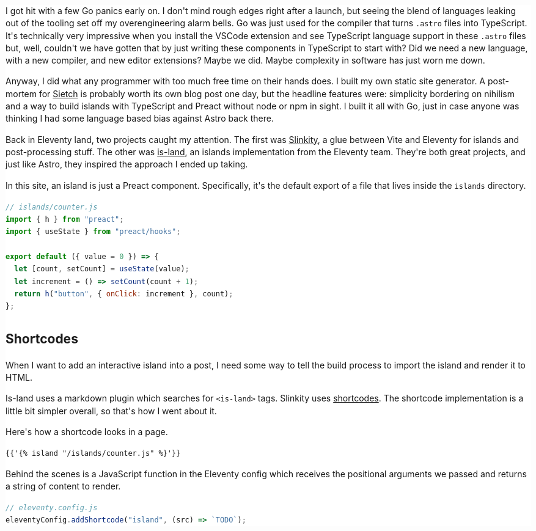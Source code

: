 I got hit with a few Go panics early on. I don't mind rough edges right after a launch, but seeing the blend of languages leaking out of the tooling set off my overengineering alarm bells. Go was just used for the compiler that turns `.astro` files into TypeScript. It's technically very impressive when you install the VSCode extension and see TypeScript language support in these `.astro` files but, well, couldn't we have gotten that by just writing these components in TypeScript to start with? Did we need a new language, with a new compiler, and new editor extensions? Maybe we did. Maybe complexity in software has just worn me down.

Anyway, I did what any programmer with too much free time on their hands does. I built my own static site generator. A post-mortem for [Sietch](https://sietch.netlify.app/) is probably worth its own blog post one day, but the headline features were: simplicity bordering on nihilism and a way to build islands with TypeScript and Preact without node or npm in sight. I built it all with Go, just in case anyone was thinking I had some language based bias against Astro back there.

Back in Eleventy land, two projects caught my attention. The first was [Slinkity](https://slinkity.dev/), a glue between Vite and Eleventy for islands and post-processing stuff. The other was [is-land](https://github.com/11ty/is-land), an islands implementation from the Eleventy team. They're both great projects, and just like Astro, they inspired the approach I ended up taking.

In this site, an island is just a Preact component. Specifically, it's the default export of a file that lives inside the `islands` directory.

```js
// islands/counter.js
import { h } from "preact";
import { useState } from "preact/hooks";

export default ({ value = 0 }) => {
  let [count, setCount] = useState(value);
  let increment = () => setCount(count + 1);
  return h("button", { onClick: increment }, count);
};
```

## Shortcodes

When I want to add an interactive island into a post, I need some way to tell the build process to import the island and render it to HTML.

Is-land uses a markdown plugin which searches for `<is-land>` tags. Slinkity uses [shortcodes](https://www.11ty.dev/docs/shortcodes/). The shortcode implementation is a little bit simpler overall, so that's how I went about it.

Here's how a shortcode looks in a page.

```liquid
{{'{% island "/islands/counter.js" %}'}}
```

Behind the scenes is a JavaScript function in the Eleventy config which receives the positional arguments we passed and returns a string of content to render.

```js
// eleventy.config.js
eleventyConfig.addShortcode("island", (src) => `TODO`);
```
